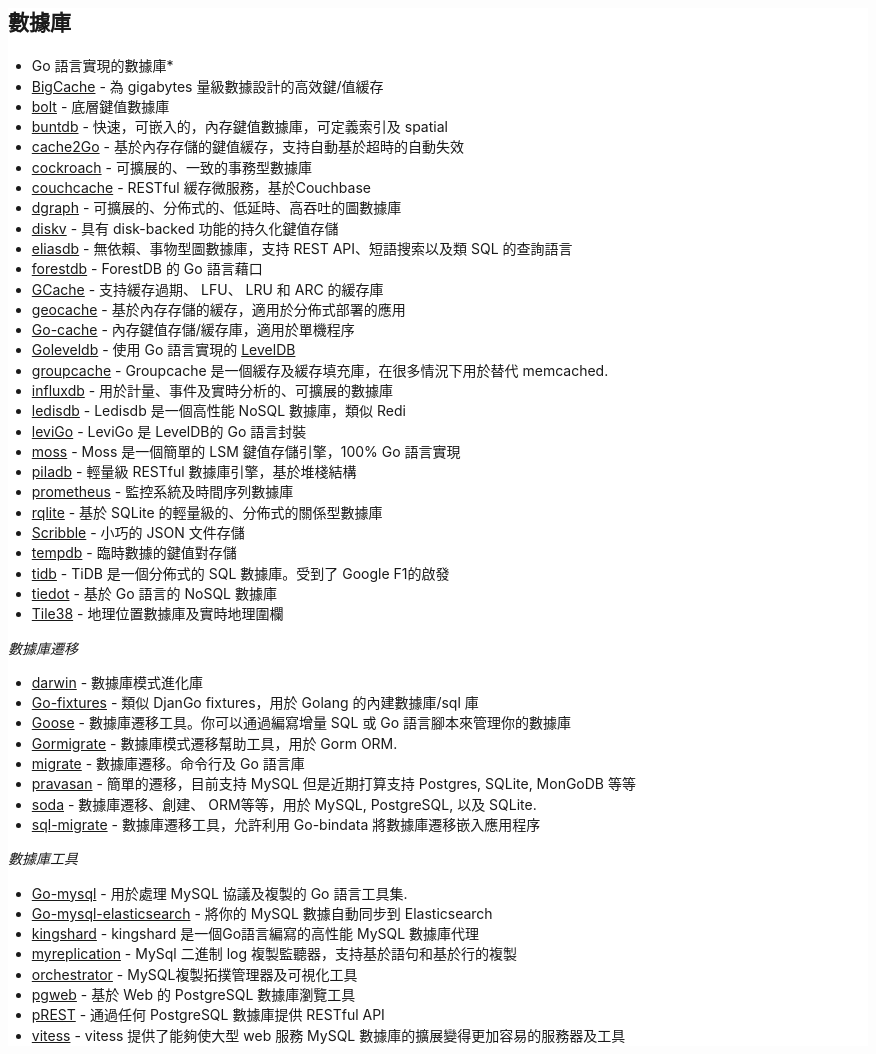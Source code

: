## 數據庫

*   Go 語言實現的數據庫*
* [BigCache](https://github.com/allegro/bigcache) - 為 gigabytes 量級數據設計的高效鍵/值緩存
* [bolt](https://github.com/boltdb/bolt) - 底層鍵值數據庫
* [buntdb](https://github.com/tidwall/buntdb) - 快速，可嵌入的，內存鍵值數據庫，可定義索引及 spatial
* [cache2Go](https://github.com/muesli/cache2Go) - 基於內存存儲的鍵值緩存，支持自動基於超時的自動失效
* [cockroach](https://github.com/cockroachdb/cockroach) - 可擴展的、一致的事務型數據庫
* [couchcache](https://github.com/codingsince1985/couchcache) - RESTful 緩存微服務，基於Couchbase
* [dgraph](https://github.com/dgraph-io/dgraph) - 可擴展的、分佈式的、低延時、高吞吐的圖數據庫
* [diskv](https://github.com/peterbourGon/diskv) - 具有 disk-backed 功能的持久化鍵值存儲
* [eliasdb](https://github.com/krotik/eliasdb) - 無依賴、事物型圖數據庫，支持 REST API、短語搜索以及類 SQL 的查詢語言
* [forestdb](https://github.com/couchbase/Goforestdb) - ForestDB 的 Go 語言藉口
* [GCache](https://github.com/bluele/gcache) - 支持緩存過期、 LFU、 LRU 和 ARC 的緩存庫
* [geocache](https://github.com/melihmucuk/geocache) - 基於內存存儲的緩存，適用於分佈式部署的應用
* [Go-cache](https://github.com/pmylund/Go-cache) - 內存鍵值存儲/緩存庫，適用於單機程序
* [Goleveldb](https://github.com/syndtr/Goleveldb) - 使用 Go 語言實現的 [LevelDB](https://github.com/Google/leveldb)
* [groupcache](https://github.com/Golang/groupcache) - Groupcache 是一個緩存及緩存填充庫，在很多情況下用於替代 memcached.
* [influxdb](https://github.com/influxdb/influxdb) - 用於計量、事件及實時分析的、可擴展的數據庫
* [ledisdb](https://github.com/siddontang/ledisdb) - Ledisdb 是一個高性能 NoSQL 數據庫，類似 Redi
* [leviGo](https://github.com/jmhodges/leviGo) - LeviGo 是 LevelDB的 Go 語言封裝
* [moss](https://github.com/couchbase/moss) - Moss 是一個簡單的 LSM 鍵值存儲引擎，100% Go 語言實現
* [piladb](https://github.com/fern4lvarez/piladb) - 輕量級 RESTful 數據庫引擎，基於堆棧結構
* [prometheus](https://github.com/prometheus/prometheus) - 監控系統及時間序列數據庫
* [rqlite](https://github.com/rqlite/rqlite) - 基於 SQLite 的輕量級的、分佈式的關係型數據庫
* [Scribble](https://github.com/nanobox-io/Golang-scribble) - 小巧的 JSON 文件存儲
* [tempdb](https://github.com/rafaeljesus/tempdb) - 臨時數據的鍵值對存儲
* [tidb](https://github.com/pingcap/tidb) - TiDB 是一個分佈式的 SQL 數據庫。受到了 Google F1的啟發
* [tiedot](https://github.com/HouzuoGuo/tiedot) - 基於 Go 語言的 NoSQL 數據庫
* [Tile38](https://github.com/tidwall/tile38) - 地理位置數據庫及實時地理圍欄

_數據庫遷移_

* [darwin](https://github.com/GuiaBolso/darwin) - 數據庫模式進化庫
* [Go-fixtures](https://github.com/RichardKnop/Go-fixtures) - 類似 DjanGo fixtures，用於 Golang 的內建數據庫/sql 庫
* [Goose](https://github.com/steinbacher/Goose) - 數據庫遷移工具。你可以通過編寫增量 SQL 或 Go 語言腳本來管理你的數據庫
* [Gormigrate](https://github.com/Go-Gormigrate/Gormigrate) - 數據庫模式遷移幫助工具，用於 Gorm ORM.
* [migrate](https://github.com/mattes/migrate) - 數據庫遷移。命令行及 Go 語言庫
* [pravasan](https://github.com/pravasan/pravasan) - 簡單的遷移，目前支持 MySQL 但是近期打算支持 Postgres, SQLite, MonGoDB 等等
* [soda](https://github.com/markbates/pop/tree/master/soda) - 數據庫遷移、創建、 ORM等等，用於 MySQL, PostgreSQL, 以及 SQLite.
* [sql-migrate](https://github.com/rubenv/sql-migrate) - 數據庫遷移工具，允許利用 Go-bindata 將數據庫遷移嵌入應用程序

_數據庫工具_

* [Go-mysql](https://github.com/siddontang/Go-mysql) - 用於處理 MySQL 協議及複製的 Go 語言工具集.
* [Go-mysql-elasticsearch](https://github.com/siddontang/Go-mysql-elasticsearch) - 將你的 MySQL 數據自動同步到 Elasticsearch
* [kingshard](https://github.com/flike/kingshard) - kingshard 是一個Go語言編寫的高性能 MySQL 數據庫代理
* [myreplication](https://github.com/2tvenom/myreplication) - MySql 二進制 log 複製監聽器，支持基於語句和基於行的複製
* [orchestrator](https://github.com/github/orchestrator) - MySQL複製拓撲管理器及可視化工具
* [pgweb](https://github.com/sosedoff/pgweb) - 基於 Web 的 PostgreSQL 數據庫瀏覽工具
* [pREST](https://github.com/nuveo/prest) - 通過任何 PostgreSQL 數據庫提供 RESTful API
* [vitess](https://github.com/youtube/vitess) - vitess 提供了能夠使大型 web 服務 MySQL 數據庫的擴展變得更加容易的服務器及工具
